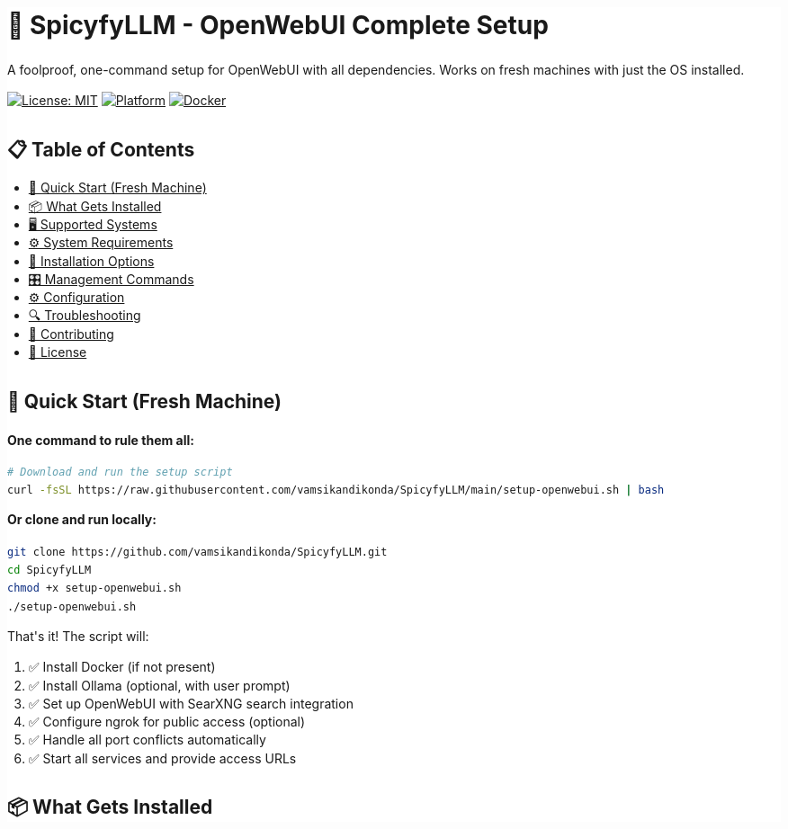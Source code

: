 # 🚀 SpicyfyLLM - OpenWebUI Complete Setup

A foolproof, one-command setup for OpenWebUI with all dependencies. Works on fresh machines with just the OS installed.

[![License: MIT](https://img.shields.io/badge/License-MIT-yellow.svg)](https://opensource.org/licenses/MIT)
[![Platform](https://img.shields.io/badge/platform-macOS%20%7C%20Linux-blue.svg)](https://github.com/vamsikandikonda/SpicyfyLLM)
[![Docker](https://img.shields.io/badge/docker-required-blue.svg)](https://docker.com)

## 📋 Table of Contents

- [🚀 Quick Start (Fresh Machine)](#-quick-start-fresh-machine)
- [📦 What Gets Installed](#-what-gets-installed)
- [🖥️ Supported Systems](#️-supported-systems)
- [⚙️ System Requirements](#️-system-requirements)
- [🔧 Installation Options](#-installation-options)
- [🎛️ Management Commands](#️-management-commands)
- [⚙️ Configuration](#️-configuration)
- [🔍 Troubleshooting](#-troubleshooting)
- [🤝 Contributing](#-contributing)
- [📄 License](#-license)

## 🚀 Quick Start (Fresh Machine)

**One command to rule them all:**

```bash
# Download and run the setup script
curl -fsSL https://raw.githubusercontent.com/vamsikandikonda/SpicyfyLLM/main/setup-openwebui.sh | bash
```

**Or clone and run locally:**

```bash
git clone https://github.com/vamsikandikonda/SpicyfyLLM.git
cd SpicyfyLLM
chmod +x setup-openwebui.sh
./setup-openwebui.sh
```

That's it! The script will:
1. ✅ Install Docker (if not present)
2. ✅ Install Ollama (optional, with user prompt)
3. ✅ Set up OpenWebUI with SearXNG search integration
4. ✅ Configure ngrok for public access (optional)
5. ✅ Handle all port conflicts automatically
6. ✅ Start all services and provide access URLs

## 📦 What Gets Installed
